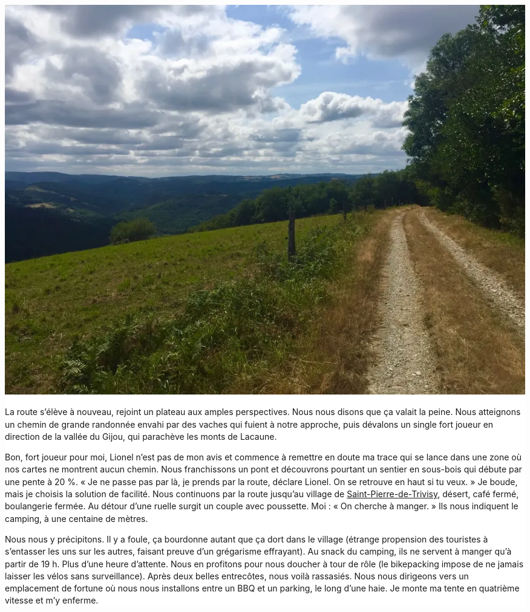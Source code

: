 ![Quel plaisir ces chemins](_i/IMG_5837.webp)

La route s’élève à nouveau, rejoint un plateau aux amples perspectives. Nous nous disons que ça valait la peine. Nous atteignons un chemin de grande randonnée envahi par des vaches qui fuient à notre approche, puis dévalons un single fort joueur en direction de la vallée du Gijou, qui parachève les monts de Lacaune.

Bon, fort joueur pour moi, Lionel n’est pas de mon avis et commence à remettre en doute ma trace qui se lance dans une zone où nos cartes ne montrent aucun chemin. Nous franchissons un pont et découvrons pourtant un sentier en sous-bois qui débute par une pente à 20 %. « Je ne passe pas par là, je prends par la route, déclare Lionel. On se retrouve en haut si tu veux. » Je boude, mais je choisis la solution de facilité. Nous continuons par la route jusqu’au village de [Saint-Pierre-de-Trivisy](https://fr.wikipedia.org/wiki/Saint-Pierre-de-Trivisy), désert, café fermé, boulangerie fermée. Au détour d’une ruelle surgit un couple avec poussette. Moi : « On cherche à manger. » Ils nous indiquent le camping, à une centaine de mètres.

Nous nous y précipitons. Il y a foule, ça bourdonne autant que ça dort dans le village (étrange propension des touristes à s’entasser les uns sur les autres, faisant preuve d’un grégarisme effrayant). Au snack du camping, ils ne servent à manger qu’à partir de 19 h. Plus d’une heure d’attente. Nous en profitons pour nous doucher à tour de rôle (le bikepacking impose de ne jamais laisser les vélos sans surveillance). Après deux belles entrecôtes, nous voilà rassasiés. Nous nous dirigeons vers un emplacement de fortune où nous nous installons entre un BBQ et un parking, le long d’une haie. Je monte ma tente en quatrième vitesse et m’y enferme.
